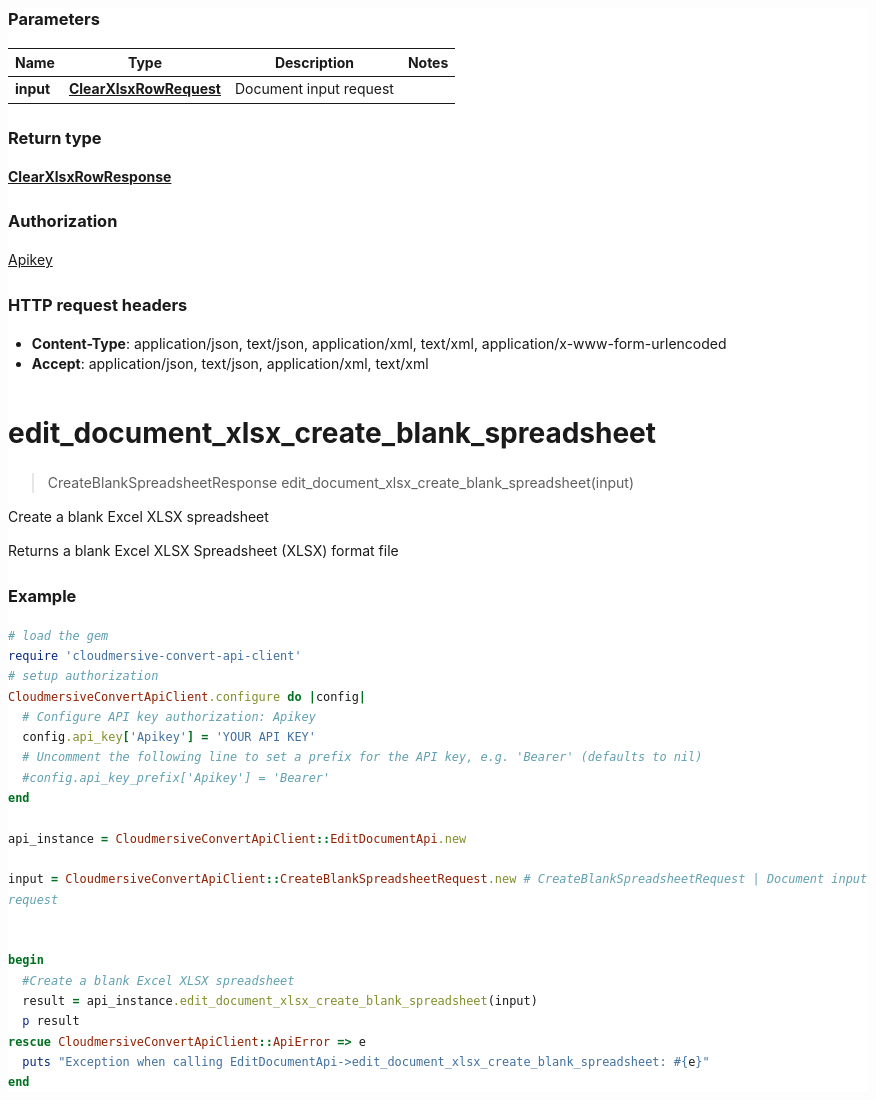 ### Parameters

Name | Type | Description  | Notes
------------- | ------------- | ------------- | -------------
 **input** | [**ClearXlsxRowRequest**](ClearXlsxRowRequest.md)| Document input request | 

### Return type

[**ClearXlsxRowResponse**](ClearXlsxRowResponse.md)

### Authorization

[Apikey](../README.md#Apikey)

### HTTP request headers

 - **Content-Type**: application/json, text/json, application/xml, text/xml, application/x-www-form-urlencoded
 - **Accept**: application/json, text/json, application/xml, text/xml



# **edit_document_xlsx_create_blank_spreadsheet**
> CreateBlankSpreadsheetResponse edit_document_xlsx_create_blank_spreadsheet(input)

Create a blank Excel XLSX spreadsheet

Returns a blank Excel XLSX Spreadsheet (XLSX) format file

### Example
```ruby
# load the gem
require 'cloudmersive-convert-api-client'
# setup authorization
CloudmersiveConvertApiClient.configure do |config|
  # Configure API key authorization: Apikey
  config.api_key['Apikey'] = 'YOUR API KEY'
  # Uncomment the following line to set a prefix for the API key, e.g. 'Bearer' (defaults to nil)
  #config.api_key_prefix['Apikey'] = 'Bearer'
end

api_instance = CloudmersiveConvertApiClient::EditDocumentApi.new

input = CloudmersiveConvertApiClient::CreateBlankSpreadsheetRequest.new # CreateBlankSpreadsheetRequest | Document input request


begin
  #Create a blank Excel XLSX spreadsheet
  result = api_instance.edit_document_xlsx_create_blank_spreadsheet(input)
  p result
rescue CloudmersiveConvertApiClient::ApiError => e
  puts "Exception when calling EditDocumentApi->edit_document_xlsx_create_blank_spreadsheet: #{e}"
end
```

